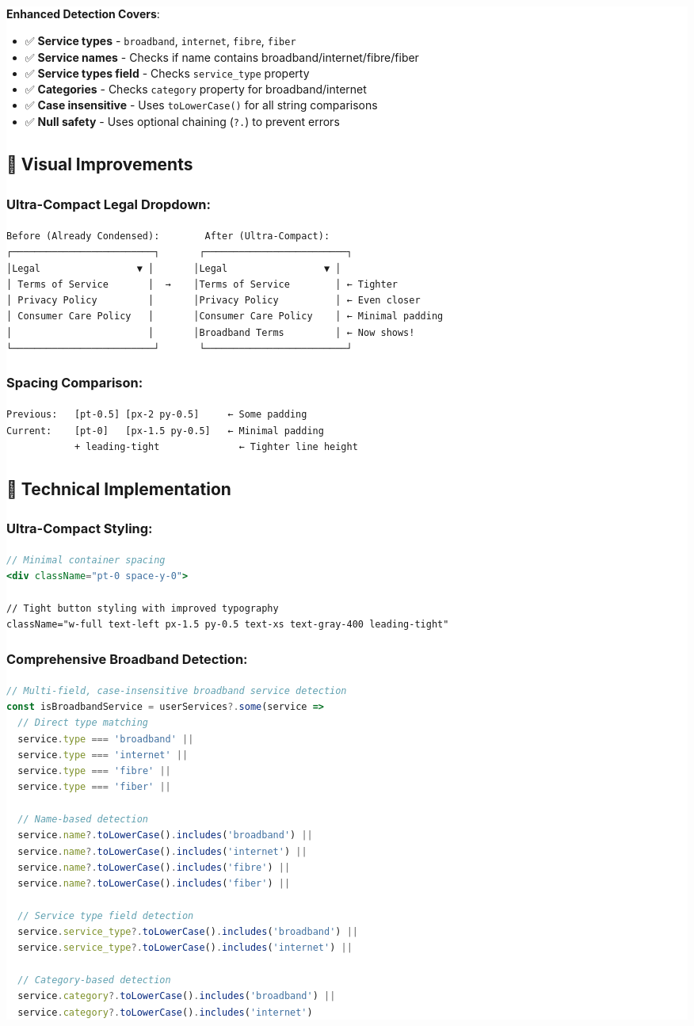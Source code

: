 **Enhanced Detection Covers**:
- ✅ **Service types** - `broadband`, `internet`, `fibre`, `fiber`
- ✅ **Service names** - Checks if name contains broadband/internet/fibre/fiber
- ✅ **Service types field** - Checks `service_type` property
- ✅ **Categories** - Checks `category` property for broadband/internet
- ✅ **Case insensitive** - Uses `toLowerCase()` for all string comparisons
- ✅ **Null safety** - Uses optional chaining (`?.`) to prevent errors

## 🎨 **Visual Improvements**

### **Ultra-Compact Legal Dropdown**:
```
Before (Already Condensed):        After (Ultra-Compact):
┌─────────────────────────┐       ┌─────────────────────────┐
│Legal                 ▼ │       │Legal                 ▼ │
│ Terms of Service       │  →    │Terms of Service        │ ← Tighter
│ Privacy Policy         │       │Privacy Policy          │ ← Even closer
│ Consumer Care Policy   │       │Consumer Care Policy    │ ← Minimal padding
│                        │       │Broadband Terms         │ ← Now shows!
└─────────────────────────┘       └─────────────────────────┘
```

### **Spacing Comparison**:
```
Previous:   [pt-0.5] [px-2 py-0.5]     ← Some padding
Current:    [pt-0]   [px-1.5 py-0.5]   ← Minimal padding
            + leading-tight              ← Tighter line height
```

## 🔧 **Technical Implementation**

### **Ultra-Compact Styling**:
```jsx
// Minimal container spacing
<div className="pt-0 space-y-0">

// Tight button styling with improved typography
className="w-full text-left px-1.5 py-0.5 text-xs text-gray-400 leading-tight"
```

### **Comprehensive Broadband Detection**:
```jsx
// Multi-field, case-insensitive broadband service detection
const isBroadbandService = userServices?.some(service => 
  // Direct type matching
  service.type === 'broadband' || 
  service.type === 'internet' || 
  service.type === 'fibre' ||
  service.type === 'fiber' ||
  
  // Name-based detection
  service.name?.toLowerCase().includes('broadband') || 
  service.name?.toLowerCase().includes('internet') || 
  service.name?.toLowerCase().includes('fibre') || 
  service.name?.toLowerCase().includes('fiber') ||
  
  // Service type field detection
  service.service_type?.toLowerCase().includes('broadband') ||
  service.service_type?.toLowerCase().includes('internet') ||
  
  // Category-based detection
  service.category?.toLowerCase().includes('broadband') ||
  service.category?.toLowerCase().includes('internet')
```